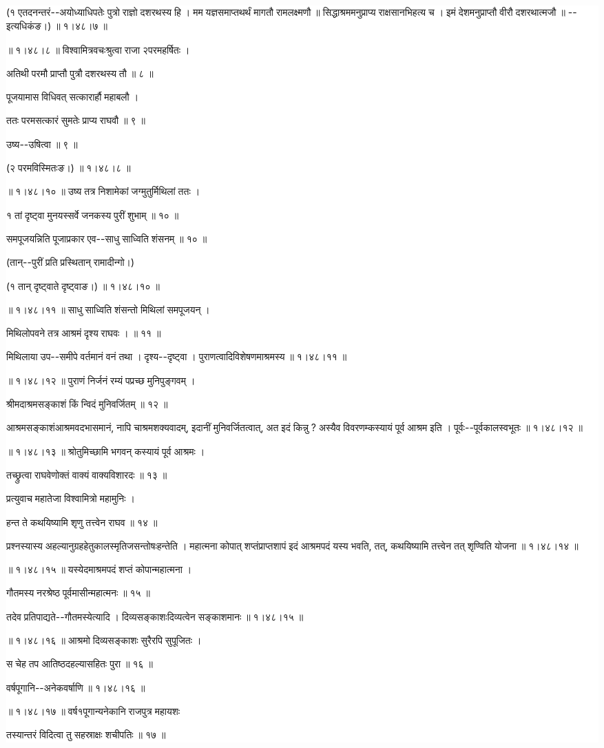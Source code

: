 (१ एतदनन्तरं--अयोध्याधिपतेः पुत्रो राज्ञो दशरथस्य हि । मम यज्ञसमाप्तथर्थं मागतौ रामलक्ष्मणौ  ॥  सिद्धाश्रममनुप्राप्य राक्षसानभिहत्य च । इमं देशमनुप्राप्तौ वीरौ दशरथात्मजौ  ॥ --इत्यधिकंङ।) ॥ १।४८।७ ॥   

 ॥ १।४८।८ ॥ विश्वामित्रवचःश्रुत्वा राजा २परमहर्षितः ।  

अतिथी परमौ प्राप्तौ पुत्रौ दशरथस्य तौ  ॥  ८  ॥   

पूजयामास विधिवत् सत्कारार्हौ महाबलौ ।  

ततः परमसत्कारं सुमतेः प्राप्य राघवौ  ॥  ९  ॥   

उष्य--उषित्वा  ॥  ९  ॥   

(२ परमविस्मितःङ।) ॥ १।४८।८ ॥   

 ॥ १।४८।१० ॥ उष्य तत्र निशामेकां जग्मुतुर्मिथिलां ततः ।  

१ तां दृष्ट्वा मुनयस्सर्वे जनकस्य पुरीं शुभाम्  ॥  १०  ॥   

समपूजयन्निति पूजाप्रकार एव--साधु साध्विति शंसनम्  ॥  १०  ॥   

(तान्--पुरीं प्रति प्रस्थितान् रामादीन्गो।)  

(१ तान् दृष्ट्वाते दृष्ट्वाङ।) ॥ १।४८।१० ॥   

 ॥ १।४८।११ ॥ साधु साध्विति शंसन्तो मिथिलां समपूजयन् ।  

मिथिलोपवने तत्र आश्रमं दृश्य राघवः ।  ॥  ११  ॥   

मिथिलाया उप--समीपे वर्तमानं वनं तथा । दृश्य--दृष्ट्वा । पुराणत्वादिविशेषणमाश्रमस्य ॥ १।४८।११ ॥   

 ॥ १।४८।१२ ॥ पुराणं निर्जनं रम्यं पप्रच्छ मुनिपुङ्गवम् ।  

श्रीमदाश्रमसङ्काशं किं न्विदं मुनिवर्जितम्  ॥  १२  ॥   

आश्रमसङ्काशंआश्रमवदभासमानं, नापि चाश्रमशक्यवादम्, इदानीं मुनिवर्जितत्वात्, अत इदं किन्नु ? अस्यैव विवरणम्कस्यायं पूर्व आश्रम इति । पूर्वः--पूर्वकालस्वभूतः ॥ १।४८।१२ ॥   

 ॥ १।४८।१३ ॥ श्रोतुमिच्छामि भगवन् कस्यायं पूर्व आश्रमः ।  

तच्छ्रुत्वा राघवेणोक्तं वाक्यं वाक्यविशारदः  ॥  १३  ॥   

प्रत्युवाच महातेजा विश्वामित्रो महामुनिः ।  

हन्त ते कथयिष्यामि शृणु तत्त्वेन राघव  ॥  १४  ॥   

प्रश्नस्यास्य अहल्यानुग्रहहेतुकालस्मृतिजसन्तोषःहन्तेति । महात्मना कोपात् शप्तंप्राप्तशापं इदं आश्रमपदं यस्य भवति, तत्, कथयिष्यामि तत्त्वेन तत् शृण्विति योजना ॥ १।४८।१४ ॥   

 ॥ १।४८।१५ ॥ यस्येदमाश्रमपदं शप्तं कोपान्महात्मना ।  

गौतमस्य नरश्रेष्ठ पूर्वमासीन्महात्मनः  ॥  १५  ॥   

तदेव प्रतिपाद्यते--गौतमस्येत्यादि । दिव्यसङ्काशःदिव्यत्वेन सङ्काशमानः ॥ १।४८।१५ ॥   

 ॥ १।४८।१६ ॥ आश्रमो दिव्यसङ्काशः सुरैरपि सुपूजितः ।  

स चेह तप आतिष्ठदहल्यासहितः पुरा  ॥  १६  ॥   

वर्षपूगानि--अनेकवर्षाणि ॥ १।४८।१६ ॥   

 ॥ १।४८।१७ ॥ वर्ष१पूगान्यनेकानि राजपुत्र महायशः  

तस्यान्तरं विदित्वा तु सहस्राक्षः शचीपतिः  ॥  १७  ॥   
